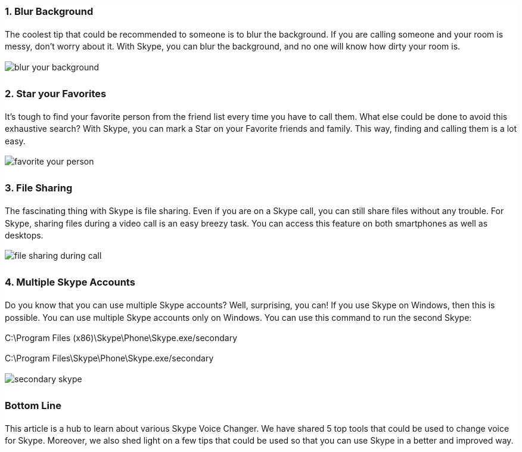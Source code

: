 ### 1\. Blur Background

The coolest tip that could be recommended to someone is to blur the background. If you are calling someone and your room is messy, don’t worry about it. With Skype, you can blur the background, and no one will know how dirty your room is.

![blur your background](https://images.wondershare.com/filmora/article-images/2022/skype-voice-changer-6.jpg)

### 2\. Star your Favorites

It’s tough to find your favorite person from the friend list every time you have to call them. What else could be done to avoid this exhaustive search? With Skype, you can mark a Star on your Favorite friends and family. This way, finding and calling them is a lot easy.

![favorite your person](https://images.wondershare.com/filmora/article-images/2022/skype-voice-changer-7.jpg)

### 3\. File Sharing

The fascinating thing with Skype is file sharing. Even if you are on a Skype call, you can still share files without any trouble. For Skype, sharing files during a video call is an easy breezy task. You can access this feature on both smartphones as well as desktops.

![file sharing during call](https://images.wondershare.com/filmora/article-images/2022/skype-voice-changer-8.jpg)

### 4\. Multiple Skype Accounts

Do you know that you can use multiple Skype accounts? Well, surprising, you can! If you use Skype on Windows, then this is possible. You can use multiple Skype accounts only on Windows. You can use this command to run the second Skype:

C:\\Program Files (x86)\\Skype\\Phone\\Skype.exe/secondary

C:\\Program Files\\Skype\\Phone\\Skype.exe/secondary

![secondary skype](https://images.wondershare.com/filmora/article-images/2022/skype-voice-changer-9.jpg)

### Bottom Line

This article is a hub to learn about various Skype Voice Changer. We have shared 5 top tools that could be used to change voice for Skype. Moreover, we also shed light on a few tips that could be used so that you can use Skype in a better and improved way.

<ins class="adsbygoogle"
     style="display:block"
     data-ad-format="autorelaxed"
     data-ad-client="ca-pub-7571918770474297"
     data-ad-slot="1223367746"></ins>

<ins class="adsbygoogle"
     style="display:block"
     data-ad-format="autorelaxed"
     data-ad-client="ca-pub-7571918770474297"
     data-ad-slot="1223367746"></ins>
